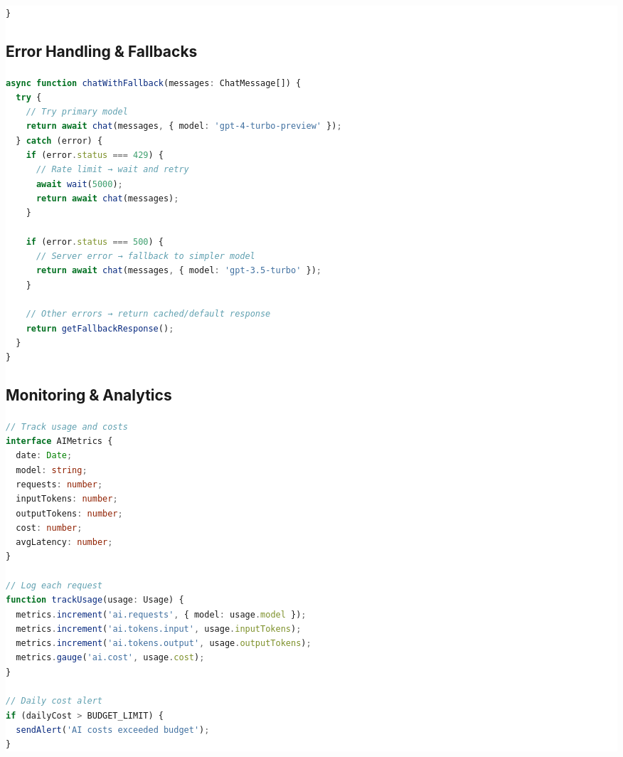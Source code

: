 ```typescript
}
```

## Error Handling & Fallbacks

```typescript
async function chatWithFallback(messages: ChatMessage[]) {
  try {
    // Try primary model
    return await chat(messages, { model: 'gpt-4-turbo-preview' });
  } catch (error) {
    if (error.status === 429) {
      // Rate limit → wait and retry
      await wait(5000);
      return await chat(messages);
    }

    if (error.status === 500) {
      // Server error → fallback to simpler model
      return await chat(messages, { model: 'gpt-3.5-turbo' });
    }

    // Other errors → return cached/default response
    return getFallbackResponse();
  }
}
```

## Monitoring & Analytics

```typescript
// Track usage and costs
interface AIMetrics {
  date: Date;
  model: string;
  requests: number;
  inputTokens: number;
  outputTokens: number;
  cost: number;
  avgLatency: number;
}

// Log each request
function trackUsage(usage: Usage) {
  metrics.increment('ai.requests', { model: usage.model });
  metrics.increment('ai.tokens.input', usage.inputTokens);
  metrics.increment('ai.tokens.output', usage.outputTokens);
  metrics.gauge('ai.cost', usage.cost);
}

// Daily cost alert
if (dailyCost > BUDGET_LIMIT) {
  sendAlert('AI costs exceeded budget');
}
```
